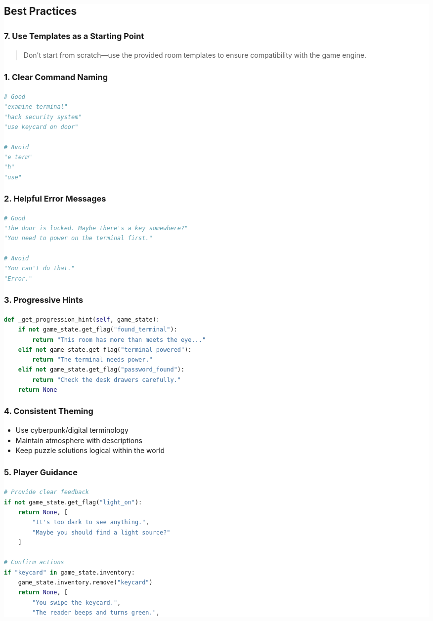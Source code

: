 ## Best Practices

### 7. Use Templates as a Starting Point
> Don’t start from scratch—use the provided room templates to ensure compatibility with the game engine.


### 1. Clear Command Naming
```python
# Good
"examine terminal"
"hack security system"
"use keycard on door"

# Avoid
"e term"
"h"
"use"
```

### 2. Helpful Error Messages
```python
# Good
"The door is locked. Maybe there's a key somewhere?"
"You need to power on the terminal first."

# Avoid
"You can't do that."
"Error."
```

### 3. Progressive Hints
```python
def _get_progression_hint(self, game_state):
    if not game_state.get_flag("found_terminal"):
        return "This room has more than meets the eye..."
    elif not game_state.get_flag("terminal_powered"):
        return "The terminal needs power."
    elif not game_state.get_flag("password_found"):
        return "Check the desk drawers carefully."
    return None
```

### 4. Consistent Theming
- Use cyberpunk/digital terminology
- Maintain atmosphere with descriptions
- Keep puzzle solutions logical within the world

### 5. Player Guidance
```python
# Provide clear feedback
if not game_state.get_flag("light_on"):
    return None, [
        "It's too dark to see anything.",
        "Maybe you should find a light source?"
    ]

# Confirm actions
if "keycard" in game_state.inventory:
    game_state.inventory.remove("keycard")
    return None, [
        "You swipe the keycard.",
        "The reader beeps and turns green.",
```